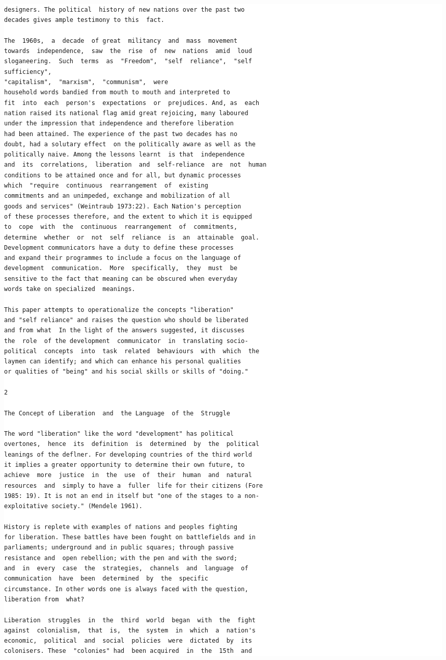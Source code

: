 ```markdown
designers. The political  history of new nations over the past two
decades gives ample testimony to this  fact.

The  1960s,  a  decade  of great  militancy  and  mass  movement
towards  independence,  saw  the  rise  of  new  nations  amid  loud
sloganeering.  Such  terms  as  "Freedom",  "self  reliance",  "self
sufficiency", 
"capitalism",  "marxism",  "communism",  were
household words bandied from mouth to mouth and interpreted to
fit  into  each  person's  expectations  or  prejudices. And, as  each
nation raised its national flag amid great rejoicing, many laboured
under the impression that independence and therefore liberation
had been attained. The experience of the past two decades has no
doubt, had a solutary effect  on the politically aware as well as the
politically naive. Among the lessons learnt  is that  independence
and  its  correlations,  liberation  and  self-reliance  are  not  human
conditions to be attained once and for all, but dynamic processes
which  "require  continuous  rearrangement  of  existing
commitments and an unimpeded, exchange and mobilization of all
goods and services" (Weintraub 1973:22). Each Nation's perception
of these processes therefore, and the extent to which it is equipped
to  cope  with  the  continuous  rearrangement  of  commitments,
determine  whether  or  not  self  reliance  is  an  attainable  goal.
Development communicators have a duty to define these processes
and expand their programmes to include a focus on the language of
development  communication.  More  specifically,  they  must  be
sensitive to the fact that meaning can be obscured when everyday
words take on specialized  meanings.

This paper attempts to operationalize the concepts "liberation"
and "self reliance" and raises the question who should be liberated
and from what  In the light of the answers suggested, it discusses
the  role  of the development  communicator  in  translating socio-
political  concepts  into  task  related  behaviours  with  which  the
laymen can identify; and which can enhance his personal qualities
or qualities of "being" and his social skills or skills of "doing."

2

The Concept of Liberation  and  the Language  of the  Struggle

The word "liberation" like the word "development" has political
overtones,  hence  its  definition  is  determined  by  the  political
leanings of the deflner. For developing countries of the third world
it implies a greater opportunity to determine their own future, to
achieve  more  justice  in  the  use  of  their  human  and  natural
resources  and  simply to have a  fuller  life for their citizens (Fore
1985: 19). It is not an end in itself but "one of the stages to a non-
exploitative society." (Mendele 1961).

History is replete with examples of nations and peoples fighting
for liberation. These battles have been fought on battlefields and in
parliaments; underground and in public squares; through passive
resistance and  open rebellion; with the pen and with the sword;
and  in  every  case  the  strategies,  channels  and  language  of
communication  have  been  determined  by  the  specific
circumstance. In other words one is always faced with the question,
liberation from  what?

Liberation  struggles  in  the  third  world  began  with  the  fight
against  colonialism,  that  is,  the  system  in  which  a  nation's
economic,  political  and  social  policies  were  dictated  by  its
colonisers. These  "colonies" had  been acquired  in  the  15th  and
```